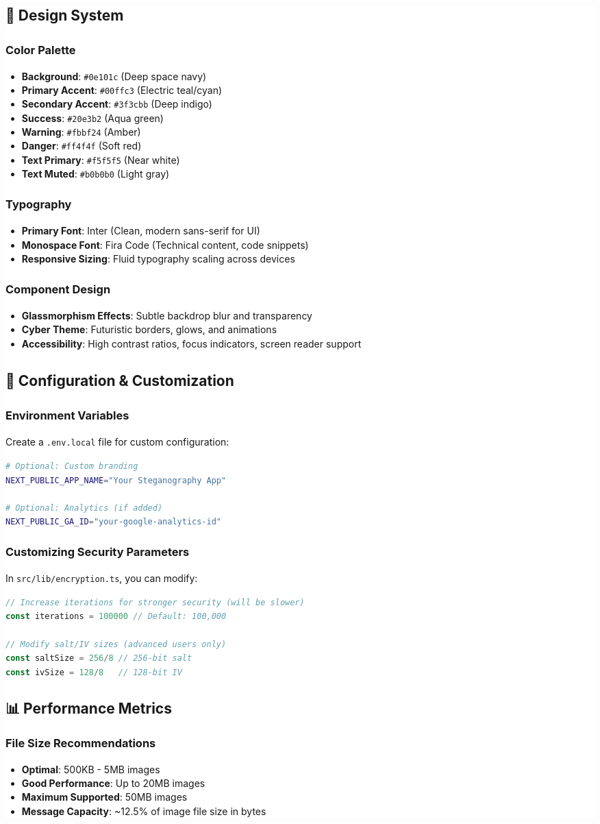 ## 🎨 Design System

### Color Palette
- **Background**: `#0e101c` (Deep space navy)
- **Primary Accent**: `#00ffc3` (Electric teal/cyan)
- **Secondary Accent**: `#3f3cbb` (Deep indigo)
- **Success**: `#20e3b2` (Aqua green)
- **Warning**: `#fbbf24` (Amber)
- **Danger**: `#ff4f4f` (Soft red)
- **Text Primary**: `#f5f5f5` (Near white)
- **Text Muted**: `#b0b0b0` (Light gray)

### Typography
- **Primary Font**: Inter (Clean, modern sans-serif for UI)
- **Monospace Font**: Fira Code (Technical content, code snippets)
- **Responsive Sizing**: Fluid typography scaling across devices

### Component Design
- **Glassmorphism Effects**: Subtle backdrop blur and transparency
- **Cyber Theme**: Futuristic borders, glows, and animations
- **Accessibility**: High contrast ratios, focus indicators, screen reader support

## 🔧 Configuration & Customization

### Environment Variables
Create a `.env.local` file for custom configuration:

```bash
# Optional: Custom branding
NEXT_PUBLIC_APP_NAME="Your Steganography App"

# Optional: Analytics (if added)
NEXT_PUBLIC_GA_ID="your-google-analytics-id"
```

### Customizing Security Parameters
In `src/lib/encryption.ts`, you can modify:

```typescript
// Increase iterations for stronger security (will be slower)
const iterations = 100000 // Default: 100,000

// Modify salt/IV sizes (advanced users only)
const saltSize = 256/8 // 256-bit salt
const ivSize = 128/8   // 128-bit IV
```

## 📊 Performance Metrics

### File Size Recommendations
- **Optimal**: 500KB - 5MB images
- **Good Performance**: Up to 20MB images
- **Maximum Supported**: 50MB images
- **Message Capacity**: ~12.5% of image file size in bytes
